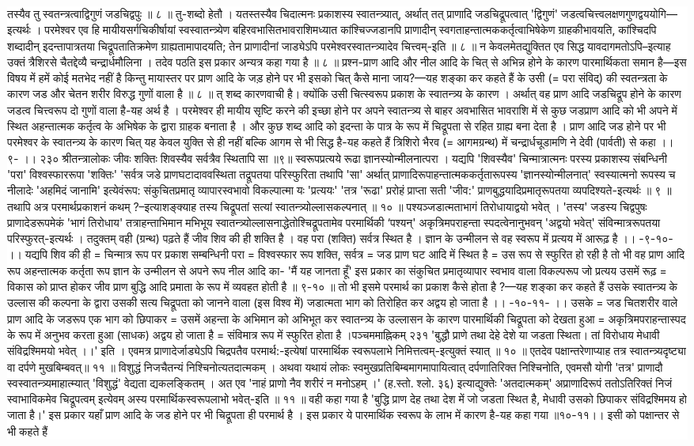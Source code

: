 तस्यैव तु स्वतन्त्रत्वाद्विगुणं जडचिद्वपुः ॥ ८ ॥ तु-शब्दो हेतौ । यतस्तस्यैव चिदात्मनः प्रकाशस्य स्वातन्त्र्यात्, अर्थात् तत् प्राणादि जडचिद्रूपत्वात् 'द्विगुणं' जडत्वचित्त्वलक्षणगुणद्वययोगि—इत्यर्थः । परमेश्वर एव हि मायीयसर्गचिकीर्षायां स्वस्वातन्त्र्येण बहिरवभासितभावराशिमध्यात कांश्चिज्जडानपि प्राणादीन् स्वगताहन्तात्मककर्तृत्वाभिषेकेण ग्राहकीभावयति, कांश्चिदपि शब्दादीन् इदन्तापात्रतया चिद्रूपतातिक्रमेण ग्राह्यतामापादयति; तेन प्राणादीनां जाड्येऽपि परमेश्वरस्वातन्त्र्यादेव चित्त्वम्-इति ॥ ८ ॥ न केवलमेतद्युक्तित एव सिद्ध यावदागमतोऽपि–इत्याह 
उक्तं त्रैशिरसे चैतद्देव्यै चन्द्रार्धमौलिना । तदेव पठति इस प्रकार अन्यत्र कहा गया है ॥ ८ ॥ 
प्रश्न-प्राण आदि और नील आदि के चित् से अभिन्न होने के कारण पारमार्थिकता समान है—इस विषय में हमें कोई मतभेद नहीं है किन्तु मायास्तर पर प्राण आदि के जड़ होने पर भी इसको चित् कैसे माना जाय?—यह शङ्का कर 
कहते हैं 
के 
उसी (= परा संविद्) की स्वतन्त्रता के कारण जड और चेतन शरीर विरुद्ध गुणों वाला है ॥ ८ ॥ 
त् शब्द कारणवाची है। क्योंकि उसी चित्स्वरूप प्रकाश के स्वातन्त्र्य के कारण । अर्थात् वह प्राण आदि जडचिद्रूप होने के कारण जडत्व चित्त्वरूप दो गुणों वाला है-यह अर्थ है । परमेश्वर ही मायीय सृष्टि करने की इच्छा होने पर अपने स्वातन्त्र्य से बाहर अवभासित भावराशि में से कुछ जडप्राण आदि को भी अपने में स्थित अहन्तात्मक कर्तृत्व के अभिषेक के द्वारा ग्राहक बनाता है । और कुछ शब्द आदि को इदन्ता के पात्र के रूप में चिद्रूपता से रहित ग्राह्य बना देता है । प्राण आदि जड होने पर भी परमेश्वर के स्वातन्त्र्य के कारण चित् 
यह केवल युक्ति से ही नहीं बल्कि आगम से भी सिद्ध है-यह कहते हैं त्रिशिरो भैरव (= आगमग्रन्थ) में चन्द्रार्धचूडामणि ने देवी (पार्वती) से कहा ।। ९- ।। 
२३० 
श्रीतन्त्रालोकः 
जीवः शक्तिः शिवस्यैव सर्वत्रैव स्थितापि सा ॥९॥ 
स्वरूपप्रत्यये रूढा ज्ञानस्योन्मीलनात्परा । यद्यपि 'शिवस्यैव' चिन्मात्रात्मनः परस्य प्रकाशस्य संबन्धिनी 'परा' विश्वस्फाररूपा 'शक्तिः' 'सर्वत्र जडे प्राणघटादाववस्थिता तद्रूपतया परिस्फुरिता तथापि 'सा' अर्थात् प्राणादिरूपाहन्तात्मककर्तृतारूपस्य 'ज्ञानस्योन्मीलनात्' स्वस्यात्मनो रूपस्य च नीलादेः 'अहमिदं जानामि' इत्येवंरूप: संकुचितप्रमातृ व्यापारस्वभावो विकल्पात्मा यः 'प्रत्ययः' 'तत्र 'रूढा' प्ररोहं प्राप्ता सती 'जीव:' प्राणबुद्धयादिप्रमातृरूपतया व्यपदिश्यते-इत्यर्थः ॥ ९ ॥ 
तथापि अत्र परमार्थप्रकाशनं कथम् ?–इत्याशङ्क्याह 
तस्य चिद्रूपतां सत्यां स्वातन्त्र्योल्लासकल्पनात् ॥ १० ॥ 
पश्यञ्जडात्मताभागं तिरोधायाद्वयो भवेत् । 'तस्य' जडस्य चिद्वपुषः प्राणादेडरूपमेकं 'भागं तिरोधाय' तत्राहन्ताभिमान मभिभूय स्वातन्त्र्योल्लासनाद्धेतोश्चिद्रूपतामेव परमार्थिकी ‘पश्यन्' अकृत्रिमपराहन्ता स्पदत्वेनानुभवन् 'अद्वयो भवेत्' संविन्मात्ररूपतया परिस्फुरत्-इत्यर्थः । तदुक्तम् 
वही (ग्रन्थ) पढ़ते हैं 
जीव शिव की ही शक्ति है । वह परा (शक्ति) सर्वत्र स्थित है । ज्ञान के उन्मीलन से वह स्वरूप में प्रत्यय में आरूढ़ है ।। -९-१०- ।। 
यद्यपि शिव की ही = चिन्मात्र रूप पर प्रकाश सम्बन्धिनी परा = विश्वस्फार रूप शक्ति, सर्वत्र = जड प्राण घट आदि में स्थित है = उस रूप से स्फुरित हो रही है तो भी वह प्राण आदि रूप अहन्तात्मक कर्तृता रूप ज्ञान के उन्मीलन से अपने रूप नील आदि का- 'मैं यह जानता हूँ' इस प्रकार का संकुचित प्रमातृव्यापार स्वभाव वाला विकल्परूप जो प्रत्यय उसमें रूढ़ = विकास को प्राप्त होकर जीव प्राण बुद्धि आदि प्रमाता के रूप में व्यवहत होती है ॥ ९-१० ॥ 
तो भी इसमे परमार्थ का प्रकाश कैसे होता है ?—यह शङ्का कर कहते हैं 
उसके स्वातन्त्र्य के उल्लास की कल्पना के द्वारा उसकी सत्य चिद्रूपता को जानने वाला (इस विश्व में) जडात्मता भाग को तिरोहित कर 
अद्वय हो जाता है ।। -१०-११- ।। 
उसके = जड चितशरीर वाले प्राण आदि के जडरूप एक भाग को छिपाकर = उसमें अहन्ता के अभिमान को अभिभूत कर स्वातन्त्र्य के उल्लासन के कारण पारमार्थिकी चिद्रूपता को देखता हुआ = अकृत्रिमपराहन्तास्पद के रूप में अनुभव करता हुआ (साधक) अद्वय हो जाता है = संविमात्र रूप में स्फुरित होता है ।पञ्चममाह्निकम् 
२३१ 
'बुद्धौ प्राणे तथा देहे देशे या जडता स्थिता। 
तां विरोधाय मेधावी संविद्रश्मिमयो भवेत् ।।' इति । एवमत्र प्राणादेर्जाड्येऽपि चिद्रपतैव परमार्थ:-इत्येषां पारमार्थिक स्वरूपलाभे निमित्तत्वम्-इत्युक्तं स्यात् ॥ १० ॥ 
एतदेव पक्षान्तरेणाप्याह 
तत्र स्वातन्त्र्यदृष्ट्या वा दर्पणे मुखबिम्बवत्॥ ११ ॥ 
विशुद्धं निजचैतन्यं निश्चिनोत्यतदात्मकम् । अथवा यथायं लोकः स्वमुखप्रतिबिम्बमागमापायित्वात् दर्पणातिरिक्त निश्चिनोति, एवमसौ योगी 'तत्र' प्राणादौ स्वस्वातन्त्र्यमाहात्म्यात् 'विशुद्धं' वेद्यता द्यकलङ्कितम् । अत एव 
'नाहं प्राणो नैव शरीरं न मनोऽहम् ।' (ह.स्तो. श्लो. ३६) इत्याद्युक्तेः 'अतदात्मकम्' अप्राणादिरूपं ततोऽतिरिक्तं निजं स्वाभाविकमेव चिद्रूपत्वम् इत्येवम् अस्य परमार्थिकस्वरूपलाभो भवेत्-इति ॥ ११ ॥ 
वही कहा गया है 
'बुद्धि प्राण देह तथा देश में जो जडता स्थित है, मेधावी उसको छिपाकर संविद्रश्मिमय हो जाता है।' 
इस प्रकार यहाँ प्राण आदि के जड होने पर भी चिद्रूपता ही परमार्थ है । इस प्रकार ये पारमार्थिक स्वरूप के लाभ में कारण है-यह कहा गया ॥१०-११।। 
इसी को पक्षान्तर से भी कहते हैं 
